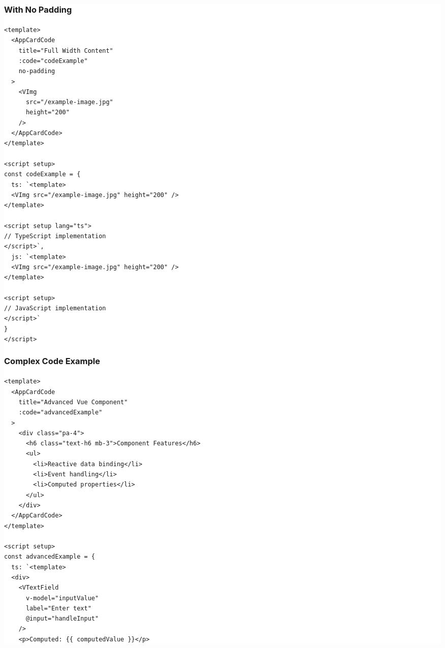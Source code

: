 ### With No Padding
```vue
<template>
  <AppCardCode
    title="Full Width Content"
    :code="codeExample"
    no-padding
  >
    <VImg 
      src="/example-image.jpg"
      height="200"
    />
  </AppCardCode>
</template>

<script setup>
const codeExample = {
  ts: `<template>
  <VImg src="/example-image.jpg" height="200" />
</template>

<script setup lang="ts">
// TypeScript implementation
</script>`,
  js: `<template>
  <VImg src="/example-image.jpg" height="200" />
</template>

<script setup>
// JavaScript implementation
</script>`
}
</script>
```

### Complex Code Example
```vue
<template>
  <AppCardCode
    title="Advanced Vue Component"
    :code="advancedExample"
  >
    <div class="pa-4">
      <h6 class="text-h6 mb-3">Component Features</h6>
      <ul>
        <li>Reactive data binding</li>
        <li>Event handling</li>
        <li>Computed properties</li>
      </ul>
    </div>
  </AppCardCode>
</template>

<script setup>
const advancedExample = {
  ts: `<template>
  <div>
    <VTextField 
      v-model="inputValue"
      label="Enter text"
      @input="handleInput"
    />
    <p>Computed: {{ computedValue }}</p>
```